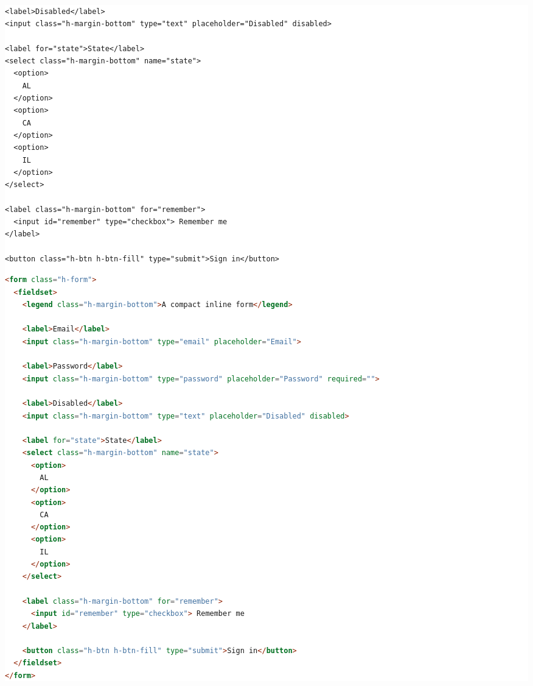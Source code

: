     <label>Disabled</label>
    <input class="h-margin-bottom" type="text" placeholder="Disabled" disabled> 

    <label for="state">State</label>
    <select class="h-margin-bottom" name="state">
      <option>
        AL
      </option>
      <option>
        CA
      </option>
      <option>
        IL
      </option>
    </select> 

    <label class="h-margin-bottom" for="remember">
      <input id="remember" type="checkbox"> Remember me
    </label> 

    <button class="h-btn h-btn-fill" type="submit">Sign in</button>
  </fieldset>
</form>

```html
<form class="h-form">
  <fieldset>
    <legend class="h-margin-bottom">A compact inline form</legend> 

    <label>Email</label>
    <input class="h-margin-bottom" type="email" placeholder="Email"> 

    <label>Password</label>
    <input class="h-margin-bottom" type="password" placeholder="Password" required=""> 

    <label>Disabled</label>
    <input class="h-margin-bottom" type="text" placeholder="Disabled" disabled> 

    <label for="state">State</label>
    <select class="h-margin-bottom" name="state">
      <option>
        AL
      </option>
      <option>
        CA
      </option>
      <option>
        IL
      </option>
    </select> 

    <label class="h-margin-bottom" for="remember">
      <input id="remember" type="checkbox"> Remember me
    </label> 

    <button class="h-btn h-btn-fill" type="submit">Sign in</button>
  </fieldset>
</form>
```
